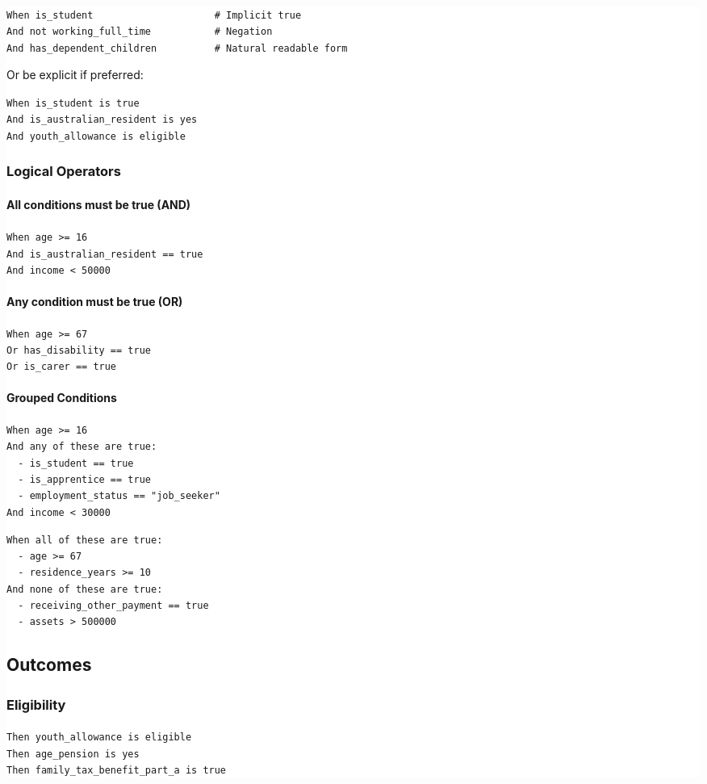 ```courgette
When is_student                     # Implicit true
And not working_full_time           # Negation
And has_dependent_children          # Natural readable form
```

Or be explicit if preferred:

```courgette
When is_student is true
And is_australian_resident is yes
And youth_allowance is eligible
```

### Logical Operators

#### All conditions must be true (AND)
```courgette
When age >= 16
And is_australian_resident == true
And income < 50000
```

#### Any condition must be true (OR)
```courgette
When age >= 67
Or has_disability == true
Or is_carer == true
```

#### Grouped Conditions

```courgette
When age >= 16
And any of these are true:
  - is_student == true
  - is_apprentice == true  
  - employment_status == "job_seeker"
And income < 30000
```

```courgette
When all of these are true:
  - age >= 67
  - residence_years >= 10
And none of these are true:
  - receiving_other_payment == true
  - assets > 500000
```

## Outcomes

### Eligibility

```courgette
Then youth_allowance is eligible
Then age_pension is yes
Then family_tax_benefit_part_a is true
```
